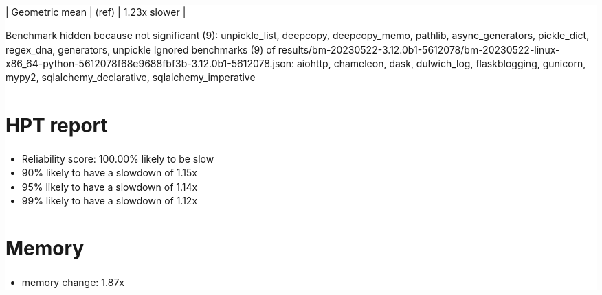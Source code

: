| Geometric mean             | (ref)                                                                 | 1.23x slower                                                         |

Benchmark hidden because not significant (9): unpickle_list, deepcopy, deepcopy_memo, pathlib, async_generators, pickle_dict, regex_dna, generators, unpickle
Ignored benchmarks (9) of results/bm-20230522-3.12.0b1-5612078/bm-20230522-linux-x86_64-python-5612078f68e9688fbf3b-3.12.0b1-5612078.json: aiohttp, chameleon, dask, dulwich_log, flaskblogging, gunicorn, mypy2, sqlalchemy_declarative, sqlalchemy_imperative

# HPT report

- Reliability score: 100.00% likely to be slow
- 90% likely to have a slowdown of 1.15x
- 95% likely to have a slowdown of 1.14x
- 99% likely to have a slowdown of 1.12x

# Memory
- memory change: 1.87x